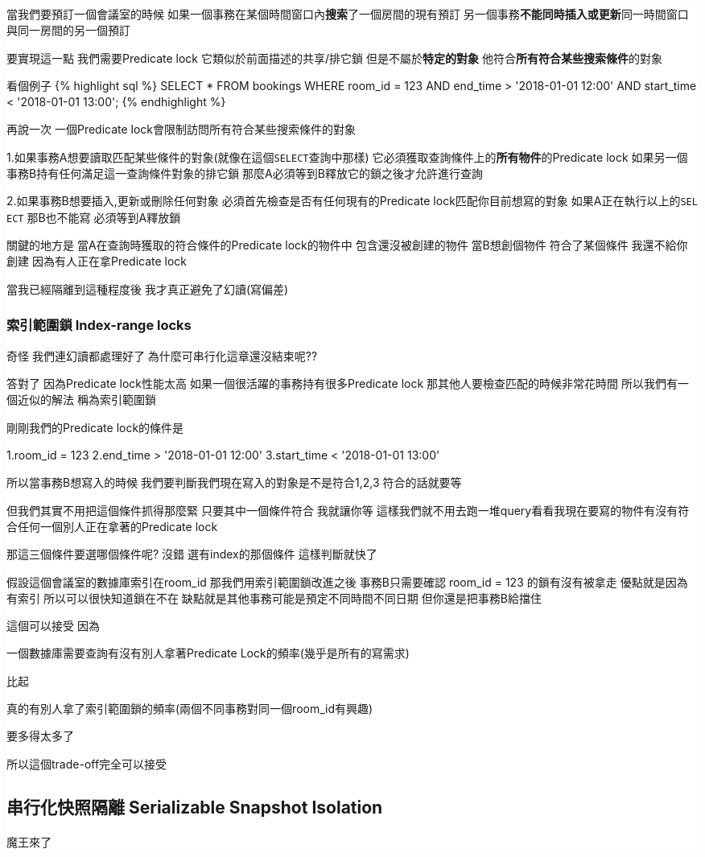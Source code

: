 
當我們要預訂一個會議室的時候 如果一個事務在某個時間窗口內**搜索**了一個房間的現有預訂 另一個事務**不能同時插入或更新**同一時間窗口與同一房間的另一個預訂

要實現這一點 我們需要Predicate lock 它類似於前面描述的共享/排它鎖 但是不屬於**特定的對象** 他符合**所有符合某些搜索條件**的對象

看個例子
{% highlight sql %}
SELECT * FROM bookings
WHERE room_id = 123 AND
      end_time > '2018-01-01 12:00' AND 
      start_time < '2018-01-01 13:00';
{% endhighlight %}

再說一次 一個Predicate lock會限制訪問所有符合某些搜索條件的對象

1.如果事務A想要讀取匹配某些條件的對象(就像在這個`SELECT`查詢中那樣) 它必須獲取查詢條件上的**所有物件**的Predicate lock 如果另一個事務B持有任何滿足這一查詢條件對象的排它鎖 那麼A必須等到B釋放它的鎖之後才允許進行查詢

2.如果事務B想要插入,更新或刪除任何對象 必須首先檢查是否有任何現有的Predicate lock匹配你目前想寫的對象  如果A正在執行以上的`SELECT` 那B也不能寫 必須等到A釋放鎖

關鍵的地方是 當A在查詢時獲取的符合條件的Predicate lock的物件中 包含還沒被創建的物件 當B想創個物件 符合了某個條件 我還不給你創建 因為有人正在拿Predicate lock

當我已經隔離到這種程度後 我才真正避免了幻讀(寫偏差)

### 索引範圍鎖 Index-range locks

奇怪 我們連幻讀都處理好了 為什麼可串行化這章還沒結束呢?? 

答對了 因為Predicate lock性能太高 如果一個很活躍的事務持有很多Predicate lock 那其他人要檢查匹配的時候非常花時間 所以我們有一個近似的解法 稱為索引範圍鎖

剛剛我們的Predicate lock的條件是

1.room_id = 123
2.end_time > '2018-01-01 12:00'
3.start_time < '2018-01-01 13:00'

所以當事務B想寫入的時候 我們要判斷我們現在寫入的對象是不是符合1,2,3 符合的話就要等

但我們其實不用把這個條件抓得那麼緊 只要其中一個條件符合 我就讓你等 這樣我們就不用去跑一堆query看看我現在要寫的物件有沒有符合任何一個別人正在拿著的Predicate lock

那這三個條件要選哪個條件呢? 沒錯 選有index的那個條件 這樣判斷就快了

假設這個會議室的數據庫索引在room_id 那我們用索引範圍鎖改進之後 事務B只需要確認 room_id = 123 的鎖有沒有被拿走 優點就是因為有索引 所以可以很快知道鎖在不在 缺點就是其他事務可能是預定不同時間不同日期 但你還是把事務B給擋住

這個可以接受 因為

一個數據庫需要查詢有沒有別人拿著Predicate Lock的頻率(幾乎是所有的寫需求)

比起

真的有別人拿了索引範圍鎖的頻率(兩個不同事務對同一個room_id有興趣)

要多得太多了

所以這個trade-off完全可以接受

## 串行化快照隔離 Serializable Snapshot Isolation

魔王來了
